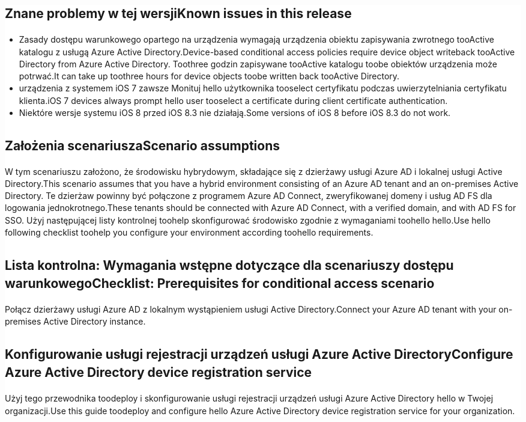 ## <a name="known-issues-in-this-release"></a><span data-ttu-id="28a3b-125">Znane problemy w tej wersji</span><span class="sxs-lookup"><span data-stu-id="28a3b-125">Known issues in this release</span></span>
* <span data-ttu-id="28a3b-126">Zasady dostępu warunkowego opartego na urządzenia wymagają urządzenia obiektu zapisywania zwrotnego tooActive katalogu z usługą Azure Active Directory.</span><span class="sxs-lookup"><span data-stu-id="28a3b-126">Device-based conditional access policies require device object writeback tooActive Directory from Azure Active Directory.</span></span> <span data-ttu-id="28a3b-127">Toothree godzin zapisywane tooActive katalogu toobe obiektów urządzenia może potrwać.</span><span class="sxs-lookup"><span data-stu-id="28a3b-127">It can take up toothree hours for device objects toobe written back tooActive Directory.</span></span>
* <span data-ttu-id="28a3b-128">urządzenia z systemem iOS 7 zawsze Monituj hello użytkownika tooselect certyfikatu podczas uwierzytelniania certyfikatu klienta.</span><span class="sxs-lookup"><span data-stu-id="28a3b-128">iOS 7 devices  always prompt hello user tooselect a certificate during client certificate authentication.</span></span>
* <span data-ttu-id="28a3b-129">Niektóre wersje systemu iOS 8 przed iOS 8.3 nie działają.</span><span class="sxs-lookup"><span data-stu-id="28a3b-129">Some versions of iOS 8 before iOS 8.3 do not work.</span></span>

## <a name="scenario-assumptions"></a><span data-ttu-id="28a3b-130">Założenia scenariusza</span><span class="sxs-lookup"><span data-stu-id="28a3b-130">Scenario assumptions</span></span>
<span data-ttu-id="28a3b-131">W tym scenariuszu założono, że środowisku hybrydowym, składające się z dzierżawy usługi Azure AD i lokalnej usługi Active Directory.</span><span class="sxs-lookup"><span data-stu-id="28a3b-131">This scenario assumes that you have a hybrid environment consisting of an Azure AD tenant and an on-premises Active Directory.</span></span> <span data-ttu-id="28a3b-132">Te dzierżaw powinny być połączone z programem Azure AD Connect, zweryfikowanej domeny i usług AD FS dla logowania jednokrotnego.</span><span class="sxs-lookup"><span data-stu-id="28a3b-132">These tenants should be connected with Azure AD Connect, with a verified domain, and with AD FS for SSO.</span></span> <span data-ttu-id="28a3b-133">Użyj następującej listy kontrolnej toohelp skonfigurować środowisko zgodnie z wymaganiami toohello hello.</span><span class="sxs-lookup"><span data-stu-id="28a3b-133">Use hello following checklist toohelp you configure your environment according toohello requirements.</span></span>

## <a name="checklist-prerequisites-for-conditional-access-scenario"></a><span data-ttu-id="28a3b-134">Lista kontrolna: Wymagania wstępne dotyczące dla scenariuszy dostępu warunkowego</span><span class="sxs-lookup"><span data-stu-id="28a3b-134">Checklist: Prerequisites for conditional access scenario</span></span>
<span data-ttu-id="28a3b-135">Połącz dzierżawy usługi Azure AD z lokalnym wystąpieniem usługi Active Directory.</span><span class="sxs-lookup"><span data-stu-id="28a3b-135">Connect your Azure AD tenant with your on-premises Active Directory instance.</span></span>

## <a name="configure-azure-active-directory-device-registration-service"></a><span data-ttu-id="28a3b-136">Konfigurowanie usługi rejestracji urządzeń usługi Azure Active Directory</span><span class="sxs-lookup"><span data-stu-id="28a3b-136">Configure Azure Active Directory device registration service</span></span>
<span data-ttu-id="28a3b-137">Użyj tego przewodnika toodeploy i skonfigurowanie usługi rejestracji urządzeń usługi Azure Active Directory hello w Twojej organizacji.</span><span class="sxs-lookup"><span data-stu-id="28a3b-137">Use this guide toodeploy and configure hello Azure Active Directory device registration service for your organization.</span></span>
